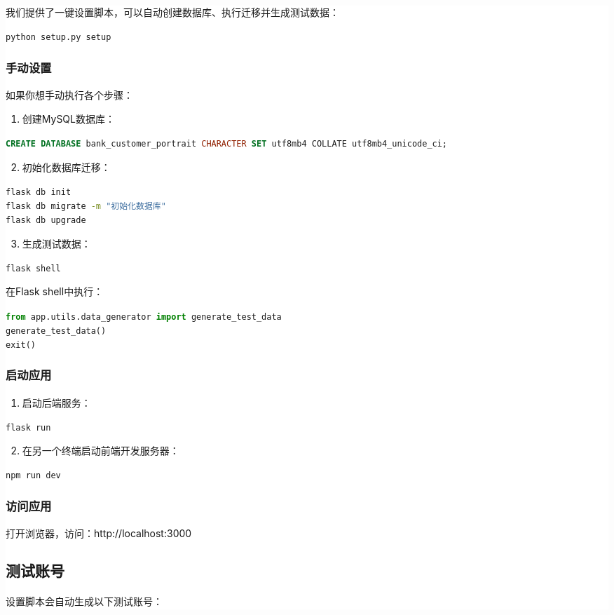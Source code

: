 我们提供了一键设置脚本，可以自动创建数据库、执行迁移并生成测试数据：

```bash
python setup.py setup
```

### 手动设置

如果你想手动执行各个步骤：

1. 创建MySQL数据库：

```sql
CREATE DATABASE bank_customer_portrait CHARACTER SET utf8mb4 COLLATE utf8mb4_unicode_ci;
```

2. 初始化数据库迁移：

```bash
flask db init
flask db migrate -m "初始化数据库"
flask db upgrade
```

3. 生成测试数据：

```bash
flask shell
```

在Flask shell中执行：

```python
from app.utils.data_generator import generate_test_data
generate_test_data()
exit()
```

### 启动应用

1. 启动后端服务：

```bash
flask run
```

2. 在另一个终端启动前端开发服务器：

```bash
npm run dev
```

### 访问应用

打开浏览器，访问：http://localhost:3000

## 测试账号

设置脚本会自动生成以下测试账号：
